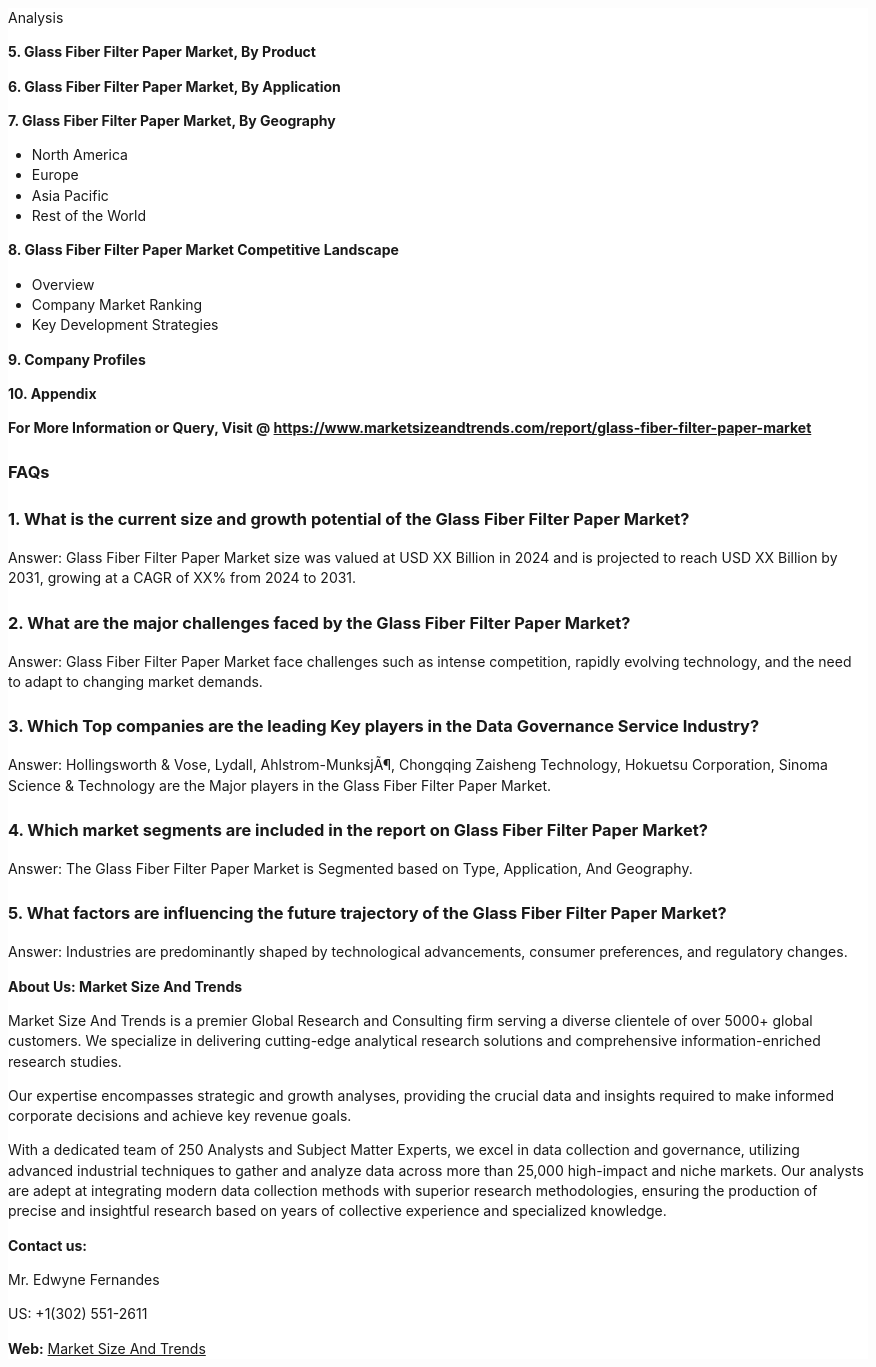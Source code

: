 Analysis</span></li></ul></div><div class="" data-test-id=""><p><strong><span class="">5. Glass Fiber Filter Paper Market, By Product</span></strong></p></div><div class="" data-test-id=""><p><strong><span class="">6. Glass Fiber Filter Paper Market, By Application</span></strong></p></div><div class="" data-test-id=""><p><strong><span class="">7. Glass Fiber Filter Paper Market, By Geography</span></strong></p></div><div class="" data-test-id=""><ul><li><span class="">North America</span></li><li><span class="">Europe</span></li><li><span class="">Asia Pacific</span></li><li><span class="">Rest of the World</span></li></ul></div><div class="" data-test-id=""><p><strong><span class="">8. Glass Fiber Filter Paper Market Competitive Landscape</span></strong></p></div><div class="" data-test-id=""><ul><li><span class="">Overview</span></li><li><span class="">Company Market Ranking</span></li><li><span class="">Key Development Strategies</span></li></ul></div><div class="" data-test-id=""><p><strong><span class="">9. Company Profiles</span></strong></p></div><div class="" data-test-id=""><p><strong><span class="">10. Appendix</span></strong></p></div><div class="" data-test-id=""><p><strong><span class="">For More Information or Query, Visit @ <a href="https://www.marketsizeandtrends.com/report/glass-fiber-filter-paper-market" target="_blank">https://www.marketsizeandtrends.com/report/glass-fiber-filter-paper-market</a></span></strong></p></div><div class="" data-test-id=""><div class="article-main__content" data-test-id="publishing-text-block"><h3><strong><span class="">FAQs</span></strong></h3></div><div class="article-main__content" data-test-id="publishing-text-block"><h3><span class="">1. What is the current size and growth potential of the Glass Fiber Filter Paper Market?</span></h3></div><div class="article-main__content" data-test-id="publishing-text-block"><p><span class="font-[700]">Answer</span><span class="">: Glass Fiber Filter Paper Market size was valued at USD XX Billion in 2024 and is projected to reach USD XX Billion by 2031, growing at a CAGR of XX% from 2024 to 2031.</span></p></div><div class="article-main__content" data-test-id="publishing-text-block"><h3><span class="">2. What are the major challenges faced by the Glass Fiber Filter Paper Market?</span></h3></div><div class="article-main__content" data-test-id="publishing-text-block"><p><span class="font-[700]">Answer</span><span class="">: Glass Fiber Filter Paper Market face challenges such as intense competition, rapidly evolving technology, and the need to adapt to changing market demands.</span></p></div><div class="article-main__content" data-test-id="publishing-text-block"><h3><span class="">3. Which Top companies are the leading Key players in the Data Governance Service Industry?</span></h3></div><div class="article-main__content" data-test-id="publishing-text-block"><p><span class="font-[700]">Answer</span><span class="">: Hollingsworth & Vose, Lydall, Ahlstrom-MunksjÃ¶, Chongqing Zaisheng Technology, Hokuetsu Corporation, Sinoma Science & Technology are the Major players in the Glass Fiber Filter Paper Market.</span></p></div><div class="article-main__content" data-test-id="publishing-text-block"><h3><span class="">4. Which market segments are included in the report on Glass Fiber Filter Paper Market?</span></h3></div><div class="article-main__content" data-test-id="publishing-text-block"><p><span class="font-[700]">Answer</span><span class="">: The Glass Fiber Filter Paper Market is Segmented based on Type, Application, And Geography.</span></p></div><div class="article-main__content" data-test-id="publishing-text-block"><h3><span class="">5. What factors are influencing the future trajectory of the Glass Fiber Filter Paper Market?</span></h3></div><div class="article-main__content" data-test-id="publishing-text-block"><p><span class="font-[700]">Answer:</span><span class="">&nbsp;Industries are predominantly shaped by technological advancements, consumer preferences, and regulatory changes.</span></p></div><p><strong><span class="">About Us: Market Size And Trends</span></strong></p></div><div class="" data-test-id=""><p><span class="">Market Size And Trends is a premier Global Research and Consulting firm serving a diverse clientele of over 5000+ global customers. We specialize in delivering cutting-edge analytical research solutions and comprehensive information-enriched research studies.</span></p></div><div class="" data-test-id=""><p><span class="">Our expertise encompasses strategic and growth analyses, providing the crucial data and insights required to make informed corporate decisions and achieve key revenue goals.</span></p></div><div class="" data-test-id=""><p><span class="">With a dedicated team of 250 Analysts and Subject Matter Experts, we excel in data collection and governance, utilizing advanced industrial techniques to gather and analyze data across more than 25,000 high-impact and niche markets. Our analysts are adept at integrating modern data collection methods with superior research methodologies, ensuring the production of precise and insightful research based on years of collective experience and specialized knowledge.</span></p></div><div class="" data-test-id=""><p><strong><span class="">Contact us:</span></strong></p></div><div class="" data-test-id=""><p><span class="">Mr. Edwyne Fernandes</span></p></div><div class="" data-test-id=""><p><span class="">US: +1(302) 551-2611<br /></span></p><p><span class=""><strong>Web:</strong> <a href="https://www.marketsizeandtrends.com/" target="_blank">Market Size And Trends</a></span></p></div>
